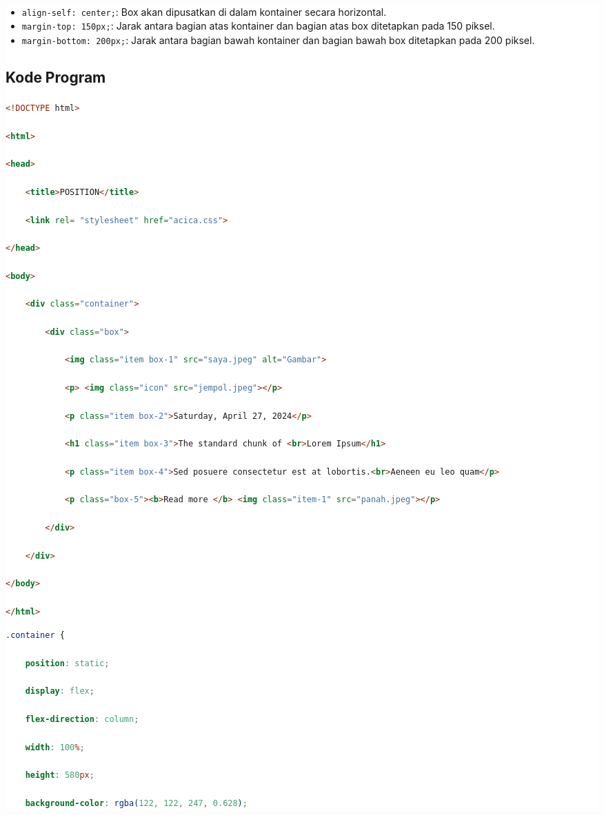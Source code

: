- `align-self: center;`: Box akan dipusatkan di dalam kontainer secara horizontal.
- `margin-top: 150px;`: Jarak antara bagian atas kontainer dan bagian atas box ditetapkan pada 150 piksel.
- `margin-bottom: 200px;`: Jarak antara bagian bawah kontainer dan bagian bawah box ditetapkan pada 200 piksel.

## Kode Program

```html
<!DOCTYPE html>

<html>

<head>

    <title>POSITION</title>

    <link rel= "stylesheet" href="acica.css">

</head>

<body>

    <div class="container">

        <div class="box">

            <img class="item box-1" src="saya.jpeg" alt="Gambar">

            <p> <img class="icon" src="jempol.jpeg"></p>

            <p class="item box-2">Saturday, April 27, 2024</p>

            <h1 class="item box-3">The standard chunk of <br>Lorem Ipsum</h1>

            <p class="item box-4">Sed posuere consectetur est at lobortis.<br>Aeneen eu leo quam</p>

            <p class="box-5"><b>Read more </b> <img class="item-1" src="panah.jpeg"></p>

        </div>

    </div>

</body>

</html>
```

```css
.container {

    position: static;

    display: flex;

    flex-direction: column;

    width: 100%;

    height: 580px;

    background-color: rgba(122, 122, 247, 0.628);

```